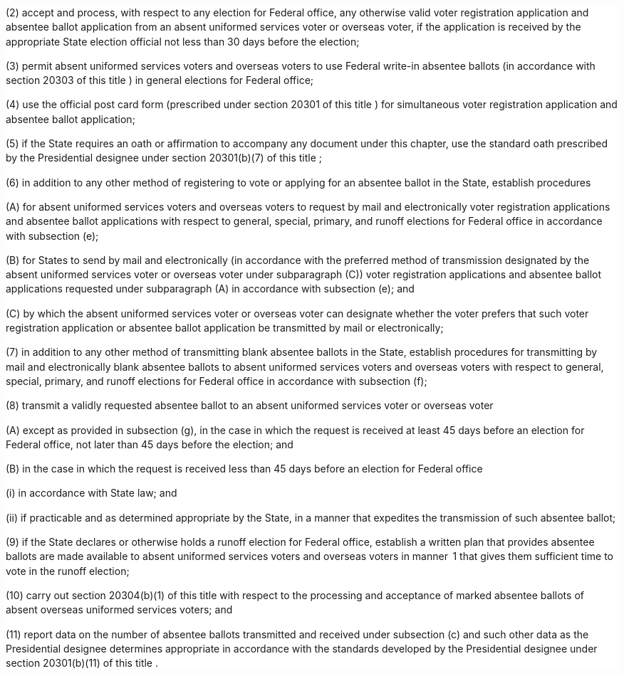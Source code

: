 (2) accept and process, with respect to any election for Federal office, any otherwise valid voter registration application and absentee ballot application from an absent uniformed services voter or overseas voter, if the application is received by the appropriate State election official not less than 30 days before the election;

(3) permit absent uniformed services voters and overseas voters to use Federal write-in absentee ballots (in accordance with section 20303 of this title ) in general elections for Federal office;

(4) use the official post card form (prescribed under section 20301 of this title ) for simultaneous voter registration application and absentee ballot application;

(5) if the State requires an oath or affirmation to accompany any document under this chapter, use the standard oath prescribed by the Presidential designee under section 20301(b)(7) of this title ;

(6) in addition to any other method of registering to vote or applying for an absentee ballot in the State, establish procedures

(A) for absent uniformed services voters and overseas voters to request by mail and electronically voter registration applications and absentee ballot applications with respect to general, special, primary, and runoff elections for Federal office in accordance with subsection (e);

(B) for States to send by mail and electronically (in accordance with the preferred method of transmission designated by the absent uniformed services voter or overseas voter under subparagraph (C)) voter registration applications and absentee ballot applications requested under subparagraph (A) in accordance with subsection (e); and

(C) by which the absent uniformed services voter or overseas voter can designate whether the voter prefers that such voter registration application or absentee ballot application be transmitted by mail or electronically;

(7) in addition to any other method of transmitting blank absentee ballots in the State, establish procedures for transmitting by mail and electronically blank absentee ballots to absent uniformed services voters and overseas voters with respect to general, special, primary, and runoff elections for Federal office in accordance with subsection (f);

(8) transmit a validly requested absentee ballot to an absent uniformed services voter or overseas voter

(A) except as provided in subsection (g), in the case in which the request is received at least 45 days before an election for Federal office, not later than 45 days before the election; and

(B) in the case in which the request is received less than 45 days before an election for Federal office

(i) in accordance with State law; and

(ii) if practicable and as determined appropriate by the State, in a manner that expedites the transmission of such absentee ballot;

(9) if the State declares or otherwise holds a runoff election for Federal office, establish a written plan that provides absentee ballots are made available to absent uniformed services voters and overseas voters in manner  1 that gives them sufficient time to vote in the runoff election;

(10) carry out section 20304(b)(1) of this title with respect to the processing and acceptance of marked absentee ballots of absent overseas uniformed services voters; and

(11) report data on the number of absentee ballots transmitted and received under subsection (c) and such other data as the Presidential designee determines appropriate in accordance with the standards developed by the Presidential designee under section 20301(b)(11) of this title .
